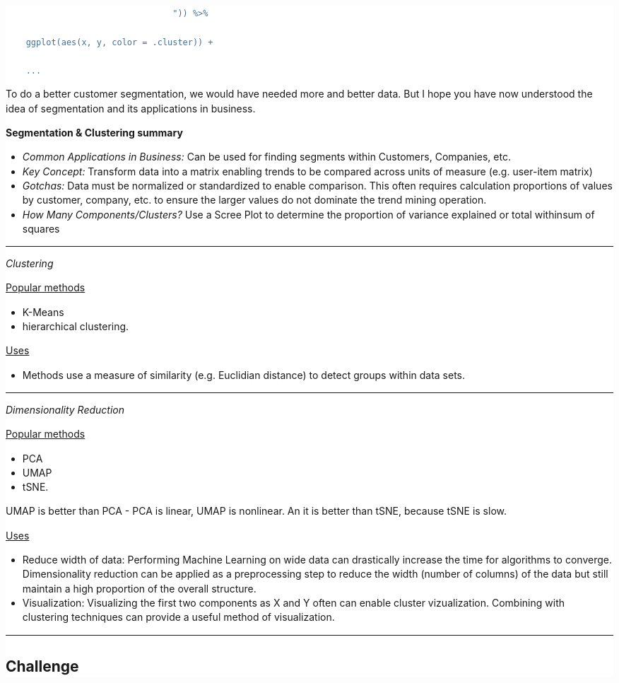 ```r
                                 ")) %>%
    
    ggplot(aes(x, y, color = .cluster)) +
    
    ...
```

To do a better customer segmentation, we would have needed more and better data. But I hope you have now understood the idea of segmentation and its applications in business.

**Segmentation & Clustering summary**

* *Common Applications in Business:* Can be used for finding segments within Customers, Companies, etc. 
* *Key Concept:* Transform data into a matrix enabling trends to be compared across units of measure (e.g. user-item matrix)
* *Gotchas:* Data must be normalized or standardized to enable comparison. This often requires calculation proportions of values by customer, company, etc. to ensure the larger values do not dominate the trend mining operation.
* *How Many Components/Clusters?* Use a Scree Plot to determine the proportion of variance explained or total withinsum of squares

***

*Clustering*

<u>Popular methods</u>
* K-Means
* hierarchical clustering. 

<u>Uses</u>
* Methods use a measure of similarity (e.g. Euclidian distance) to detect groups within data sets.

***

*Dimensionality Reduction*

<u>Popular methods</u>
* PCA
* UMAP
* tSNE. 

UMAP is better than PCA - PCA is linear, UMAP is nonlinear. An it is better than tSNE, because tSNE is slow.

<u>Uses</u>
* Reduce width of data: Performing Machine Learning on wide data can drastically increase the time for algorithms to converge. Dimensionality reduction can be applied as a preprocessing step to reduce the width (number of columns) of the data but still maintain a high proportion of the overall structure. 
* Visualization: Visualizing the first two components as X and Y often can enable cluster vizualization. Combining with clustering techniques can provide a useful method of visualization.

***


## <i class="fas fa-laptop-code"></i> Challenge
